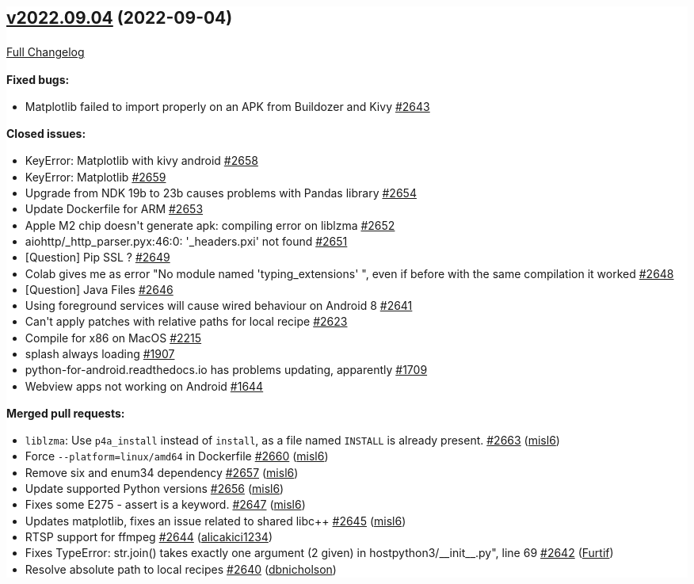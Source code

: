 ## [v2022.09.04](https://github.com/Hirayanagi-Kyoga/python-for-android.git/tree/v2022.09.04) (2022-09-04)

[Full Changelog](https://github.com/Hirayanagi-Kyoga/python-for-android.git/compare/v2022.07.20...v2022.09.04)

**Fixed bugs:**

- Matplotlib failed to import properly on an APK from Buildozer and Kivy [\#2643](https://github.com/Hirayanagi-Kyoga/python-for-android.git/issues/2643)

**Closed issues:**

- KeyError: Matplotlib with kivy android [\#2658](https://github.com/Hirayanagi-Kyoga/python-for-android.git/issues/2658)
- KeyError: Matplotlib [\#2659](https://github.com/Hirayanagi-Kyoga/python-for-android.git/issues/2659)
- Upgrade from NDK 19b to 23b causes problems with Pandas library [\#2654](https://github.com/Hirayanagi-Kyoga/python-for-android.git/issues/2654)
- Update Dockerfile for ARM [\#2653](https://github.com/Hirayanagi-Kyoga/python-for-android.git/issues/2653)
- Apple M2 chip doesn't generate apk: compiling error on liblzma [\#2652](https://github.com/Hirayanagi-Kyoga/python-for-android.git/issues/2652)
- aiohttp/\_http\_parser.pyx:46:0: '\_headers.pxi' not found [\#2651](https://github.com/Hirayanagi-Kyoga/python-for-android.git/issues/2651)
- \[Question\] Pip SSL ? [\#2649](https://github.com/Hirayanagi-Kyoga/python-for-android.git/issues/2649)
- Colab gives me as error "No module named 'typing\_extensions' ", even if before with the same compilation it worked [\#2648](https://github.com/Hirayanagi-Kyoga/python-for-android.git/issues/2648)
- \[Question\] Java Files [\#2646](https://github.com/Hirayanagi-Kyoga/python-for-android.git/issues/2646)
- Using foreground services will cause wired behaviour on Android 8 [\#2641](https://github.com/Hirayanagi-Kyoga/python-for-android.git/issues/2641)
- Can't apply patches with relative paths for local recipe [\#2623](https://github.com/Hirayanagi-Kyoga/python-for-android.git/issues/2623)
- Compile for x86 on MacOS [\#2215](https://github.com/Hirayanagi-Kyoga/python-for-android.git/issues/2215)
- splash always loading  [\#1907](https://github.com/Hirayanagi-Kyoga/python-for-android.git/issues/1907)
- python-for-android.readthedocs.io has problems updating, apparently [\#1709](https://github.com/Hirayanagi-Kyoga/python-for-android.git/issues/1709)
- Webview apps not working on Android [\#1644](https://github.com/Hirayanagi-Kyoga/python-for-android.git/issues/1644)

**Merged pull requests:**

- `liblzma`: Use `p4a_install` instead of `install`, as a file named `INSTALL` is already present. [\#2663](https://github.com/Hirayanagi-Kyoga/python-for-android.git/pull/2663) ([misl6](https://github.com/misl6))
- Force `--platform=linux/amd64` in Dockerfile [\#2660](https://github.com/Hirayanagi-Kyoga/python-for-android.git/pull/2660) ([misl6](https://github.com/misl6))
- Remove six and enum34 dependency [\#2657](https://github.com/Hirayanagi-Kyoga/python-for-android.git/pull/2657) ([misl6](https://github.com/misl6))
- Update supported Python versions [\#2656](https://github.com/Hirayanagi-Kyoga/python-for-android.git/pull/2656) ([misl6](https://github.com/misl6))
- Fixes some E275 - assert is a keyword. [\#2647](https://github.com/Hirayanagi-Kyoga/python-for-android.git/pull/2647) ([misl6](https://github.com/misl6))
- Updates matplotlib, fixes an issue related to shared libc++ [\#2645](https://github.com/Hirayanagi-Kyoga/python-for-android.git/pull/2645) ([misl6](https://github.com/misl6))
- RTSP support for ffmpeg [\#2644](https://github.com/Hirayanagi-Kyoga/python-for-android.git/pull/2644) ([alicakici1234](https://github.com/alicakici1234))
- Fixes TypeError: str.join\(\) takes exactly one argument \(2 given\) in hostpython3/\_\_init\_\_.py", line 69 [\#2642](https://github.com/Hirayanagi-Kyoga/python-for-android.git/pull/2642) ([Furtif](https://github.com/Furtif))
- Resolve absolute path to local recipes [\#2640](https://github.com/Hirayanagi-Kyoga/python-for-android.git/pull/2640) ([dbnicholson](https://github.com/dbnicholson))